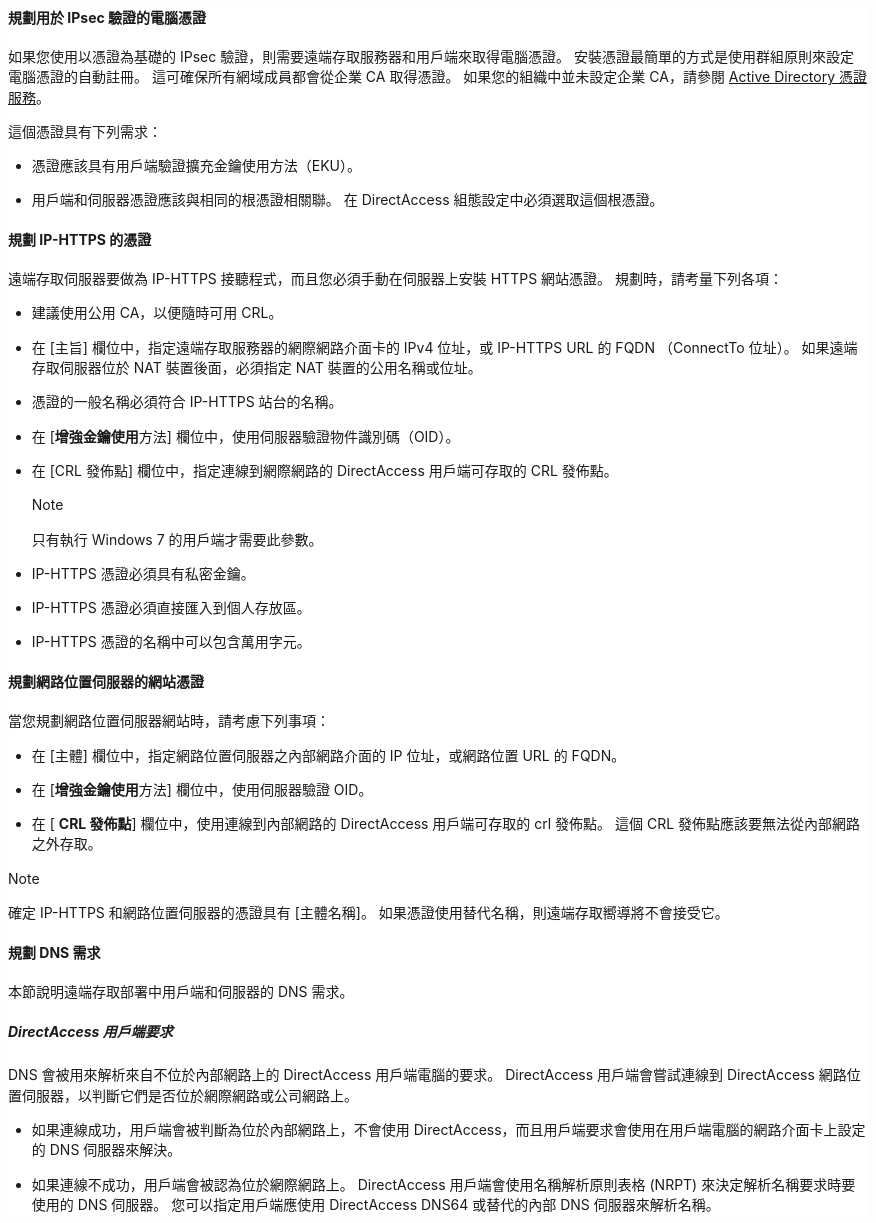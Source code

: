 #### <a name="plan-computer-certificates-for-ipsec-authentication"></a>規劃用於 IPsec 驗證的電腦憑證  
如果您使用以憑證為基礎的 IPsec 驗證，則需要遠端存取服務器和用戶端來取得電腦憑證。 安裝憑證最簡單的方式是使用群組原則來設定電腦憑證的自動註冊。 這可確保所有網域成員都會從企業 CA 取得憑證。 如果您的組織中並未設定企業 CA，請參閱 [Active Directory 憑證服務](https://technet.microsoft.com/library/cc770357.aspx)。  
  
這個憑證具有下列需求：  
  
-   憑證應該具有用戶端驗證擴充金鑰使用方法（EKU）。  
  
-   用戶端和伺服器憑證應該與相同的根憑證相關聯。 在 DirectAccess 組態設定中必須選取這個根憑證。  
  
#### <a name="plan-certificates-for-ip-https"></a>規劃 IP-HTTPS 的憑證  
遠端存取伺服器要做為 IP-HTTPS 接聽程式，而且您必須手動在伺服器上安裝 HTTPS 網站憑證。 規劃時，請考量下列各項：  
  
-   建議使用公用 CA，以便隨時可用 CRL。  
  
-   在 [主旨] 欄位中，指定遠端存取服務器的網際網路介面卡的 IPv4 位址，或 IP-HTTPS URL 的 FQDN （ConnectTo 位址）。 如果遠端存取伺服器位於 NAT 裝置後面，必須指定 NAT 裝置的公用名稱或位址。  
  
-   憑證的一般名稱必須符合 IP-HTTPS 站台的名稱。  
  
-   在 [**增強金鑰使用**方法] 欄位中，使用伺服器驗證物件識別碼（OID）。  
  
-   在 [CRL 發佈點] 欄位中，指定連線到網際網路的 DirectAccess 用戶端可存取的 CRL 發佈點。  
  
    > [!NOTE]  
    > 只有執行 Windows 7 的用戶端才需要此參數。  
  
-   IP-HTTPS 憑證必須具有私密金鑰。  
  
-   IP-HTTPS 憑證必須直接匯入到個人存放區。  
  
-   IP-HTTPS 憑證的名稱中可以包含萬用字元。  
  
#### <a name="plan-website-certificates-for-the-network-location-server"></a>規劃網路位置伺服器的網站憑證  
當您規劃網路位置伺服器網站時，請考慮下列事項：  
  
-   在 [主體] 欄位中，指定網路位置伺服器之內部網路介面的 IP 位址，或網路位置 URL 的 FQDN。  
  
-   在 [**增強金鑰使用**方法] 欄位中，使用伺服器驗證 OID。  
  
-   在 [ **CRL 發佈點**] 欄位中，使用連線到內部網路的 DirectAccess 用戶端可存取的 crl 發佈點。 這個 CRL 發佈點應該要無法從內部網路之外存取。  
  
> [!NOTE]  
> 確定 IP-HTTPS 和網路位置伺服器的憑證具有 [主體名稱]。 如果憑證使用替代名稱，則遠端存取嚮導將不會接受它。  
  
#### <a name="plan-dns-requirements"></a>規劃 DNS 需求  
本節說明遠端存取部署中用戶端和伺服器的 DNS 需求。  
  
##### <a name="directaccess-client-requests"></a>DirectAccess 用戶端要求  
DNS 會被用來解析來自不位於內部網路上的 DirectAccess 用戶端電腦的要求。 DirectAccess 用戶端會嘗試連線到 DirectAccess 網路位置伺服器，以判斷它們是否位於網際網路或公司網路上。  
  
-   如果連線成功，用戶端會被判斷為位於內部網路上，不會使用 DirectAccess，而且用戶端要求會使用在用戶端電腦的網路介面卡上設定的 DNS 伺服器來解決。  
  
-   如果連線不成功，用戶端會被認為位於網際網路上。 DirectAccess 用戶端會使用名稱解析原則表格 (NRPT) 來決定解析名稱要求時要使用的 DNS 伺服器。 您可以指定用戶端應使用 DirectAccess DNS64 或替代的內部 DNS 伺服器來解析名稱。  
  